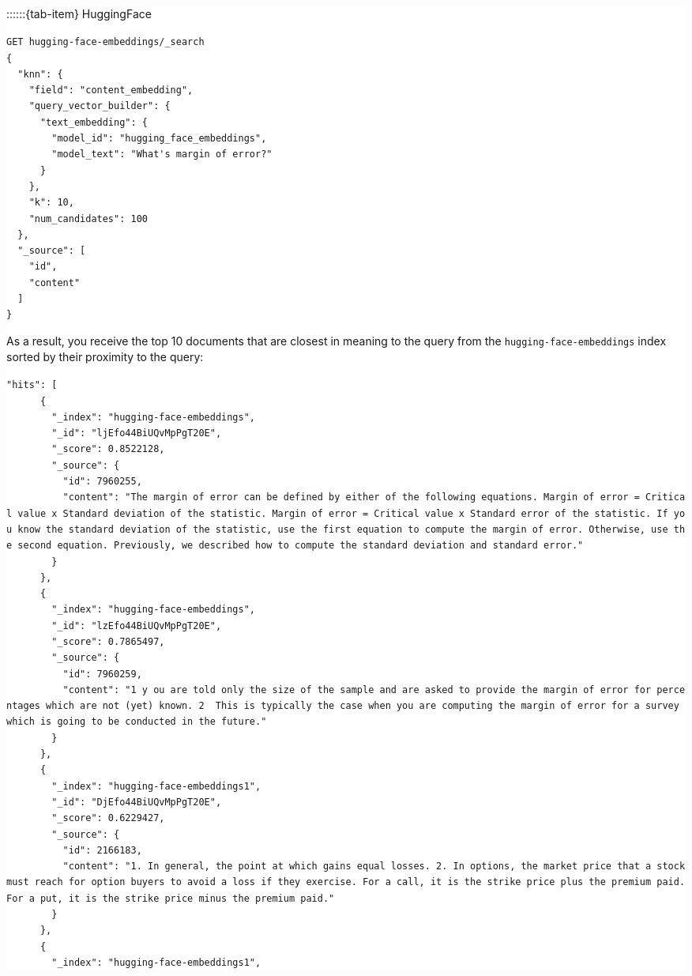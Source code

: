 ::::::{tab-item} HuggingFace
```console
GET hugging-face-embeddings/_search
{
  "knn": {
    "field": "content_embedding",
    "query_vector_builder": {
      "text_embedding": {
        "model_id": "hugging_face_embeddings",
        "model_text": "What's margin of error?"
      }
    },
    "k": 10,
    "num_candidates": 100
  },
  "_source": [
    "id",
    "content"
  ]
}
```

As a result, you receive the top 10 documents that are closest in meaning to the query from the `hugging-face-embeddings` index sorted by their proximity to the query:

```console-result
"hits": [
      {
        "_index": "hugging-face-embeddings",
        "_id": "ljEfo44BiUQvMpPgT20E",
        "_score": 0.8522128,
        "_source": {
          "id": 7960255,
          "content": "The margin of error can be defined by either of the following equations. Margin of error = Critical value x Standard deviation of the statistic. Margin of error = Critical value x Standard error of the statistic. If you know the standard deviation of the statistic, use the first equation to compute the margin of error. Otherwise, use the second equation. Previously, we described how to compute the standard deviation and standard error."
        }
      },
      {
        "_index": "hugging-face-embeddings",
        "_id": "lzEfo44BiUQvMpPgT20E",
        "_score": 0.7865497,
        "_source": {
          "id": 7960259,
          "content": "1 y ou are told only the size of the sample and are asked to provide the margin of error for percentages which are not (yet) known. 2  This is typically the case when you are computing the margin of error for a survey which is going to be conducted in the future."
        }
      },
      {
        "_index": "hugging-face-embeddings1",
        "_id": "DjEfo44BiUQvMpPgT20E",
        "_score": 0.6229427,
        "_source": {
          "id": 2166183,
          "content": "1. In general, the point at which gains equal losses. 2. In options, the market price that a stock must reach for option buyers to avoid a loss if they exercise. For a call, it is the strike price plus the premium paid. For a put, it is the strike price minus the premium paid."
        }
      },
      {
        "_index": "hugging-face-embeddings1",
```